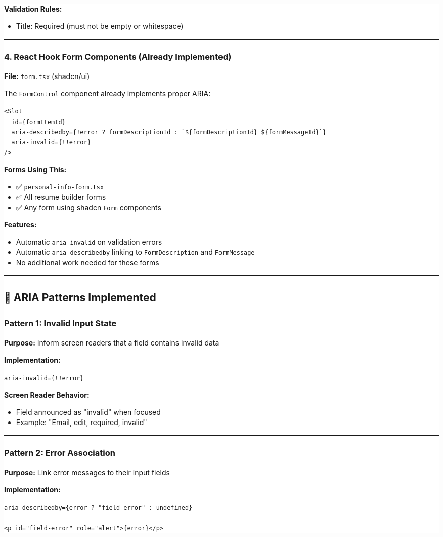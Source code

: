 **Validation Rules:**
- Title: Required (must not be empty or whitespace)

---

### 4. React Hook Form Components (Already Implemented)
**File:** `form.tsx` (shadcn/ui)

The `FormControl` component already implements proper ARIA:
```tsx
<Slot
  id={formItemId}
  aria-describedby={!error ? formDescriptionId : `${formDescriptionId} ${formMessageId}`}
  aria-invalid={!!error}
/>
```

**Forms Using This:**
- ✅ `personal-info-form.tsx`
- ✅ All resume builder forms
- ✅ Any form using shadcn `Form` components

**Features:**
- Automatic `aria-invalid` on validation errors
- Automatic `aria-describedby` linking to `FormDescription` and `FormMessage`
- No additional work needed for these forms

---

## 🎯 ARIA Patterns Implemented

### Pattern 1: Invalid Input State
**Purpose:** Inform screen readers that a field contains invalid data

**Implementation:**
```tsx
aria-invalid={!!error}
```

**Screen Reader Behavior:**
- Field announced as "invalid" when focused
- Example: "Email, edit, required, invalid"

---

### Pattern 2: Error Association
**Purpose:** Link error messages to their input fields

**Implementation:**
```tsx
aria-describedby={error ? "field-error" : undefined}

<p id="field-error" role="alert">{error}</p>
```
